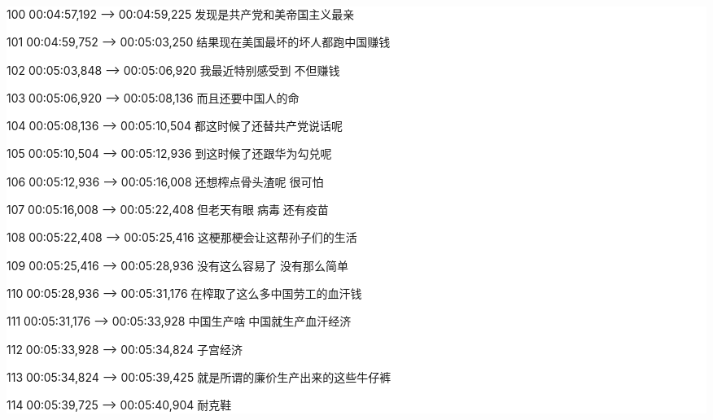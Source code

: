 100
00:04:57,192 –&gt; 00:04:59,225
发现是共产党和美帝国主义最亲
 
101
00:04:59,752 –&gt; 00:05:03,250
结果现在美国最坏的坏人都跑中国赚钱
 
102
00:05:03,848 –&gt; 00:05:06,920
我最近特别感受到 不但赚钱
 
103
00:05:06,920 –&gt; 00:05:08,136
而且还要中国人的命
 
104
00:05:08,136 –&gt; 00:05:10,504
都这时候了还替共产党说话呢
 
105
00:05:10,504 –&gt; 00:05:12,936
到这时候了还跟华为勾兑呢
 
106
00:05:12,936 –&gt; 00:05:16,008
还想榨点骨头渣呢 很可怕
 
107
00:05:16,008 –&gt; 00:05:22,408
但老天有眼 病毒 还有疫苗
 
108
00:05:22,408 –&gt; 00:05:25,416
这梗那梗会让这帮孙子们的生活
 
109
00:05:25,416 –&gt; 00:05:28,936
没有这么容易了 没有那么简单
 
110
00:05:28,936 –&gt; 00:05:31,176
在榨取了这么多中国劳工的血汗钱
 
111
00:05:31,176 –&gt; 00:05:33,928
中国生产啥 中国就生产血汗经济
 
112
00:05:33,928 –&gt; 00:05:34,824
子宫经济
 
113
00:05:34,824 –&gt; 00:05:39,425
就是所谓的廉价生产出来的这些牛仔裤
 
114
00:05:39,725 –&gt; 00:05:40,904
耐克鞋
 